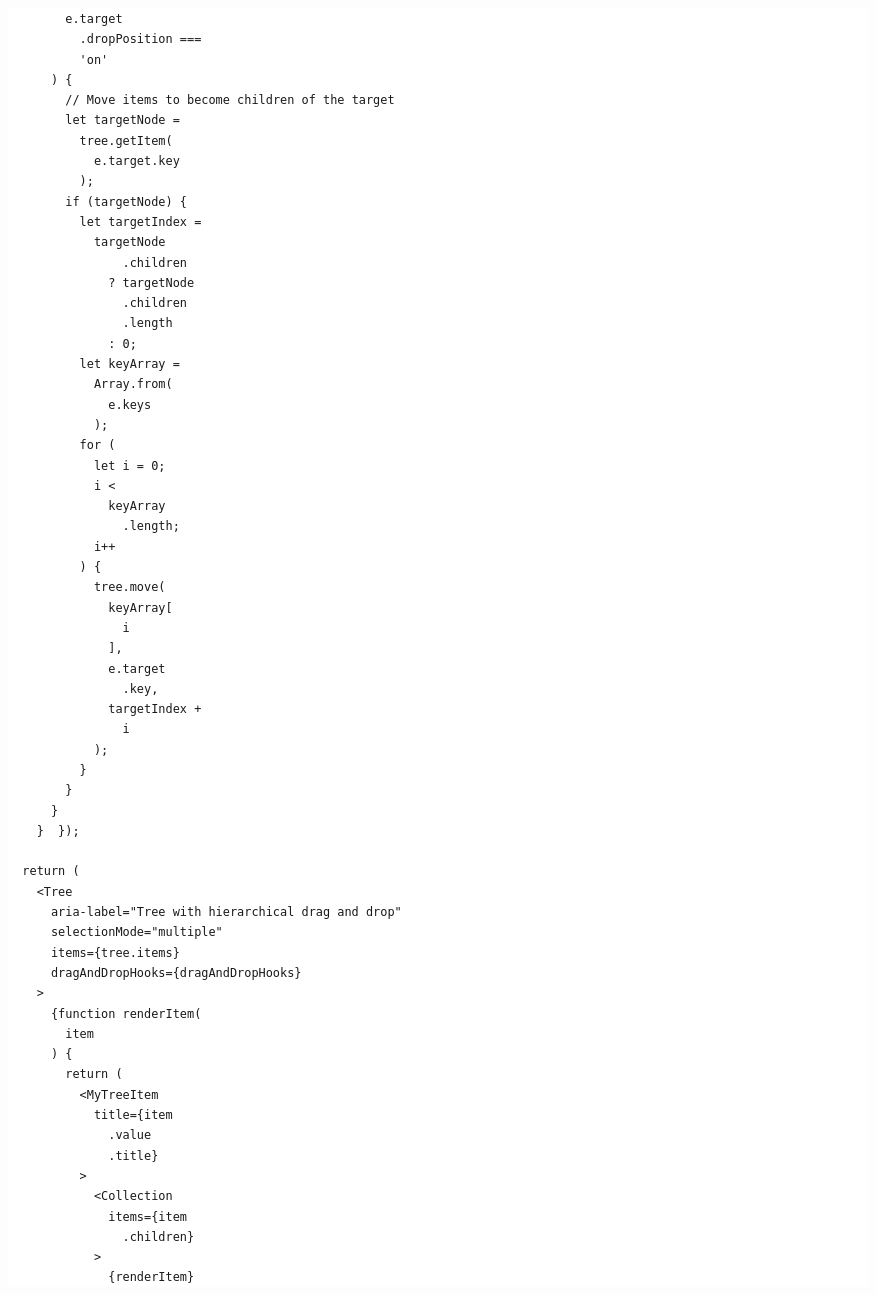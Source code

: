 ```
        e.target
          .dropPosition ===
          'on'
      ) {
        // Move items to become children of the target
        let targetNode =
          tree.getItem(
            e.target.key
          );
        if (targetNode) {
          let targetIndex =
            targetNode
                .children
              ? targetNode
                .children
                .length
              : 0;
          let keyArray =
            Array.from(
              e.keys
            );
          for (
            let i = 0;
            i <
              keyArray
                .length;
            i++
          ) {
            tree.move(
              keyArray[
                i
              ],
              e.target
                .key,
              targetIndex +
                i
            );
          }
        }
      }
    }  });

  return (
    <Tree
      aria-label="Tree with hierarchical drag and drop"
      selectionMode="multiple"
      items={tree.items}
      dragAndDropHooks={dragAndDropHooks}
    >
      {function renderItem(
        item
      ) {
        return (
          <MyTreeItem
            title={item
              .value
              .title}
          >
            <Collection
              items={item
                .children}
            >
              {renderItem}
```